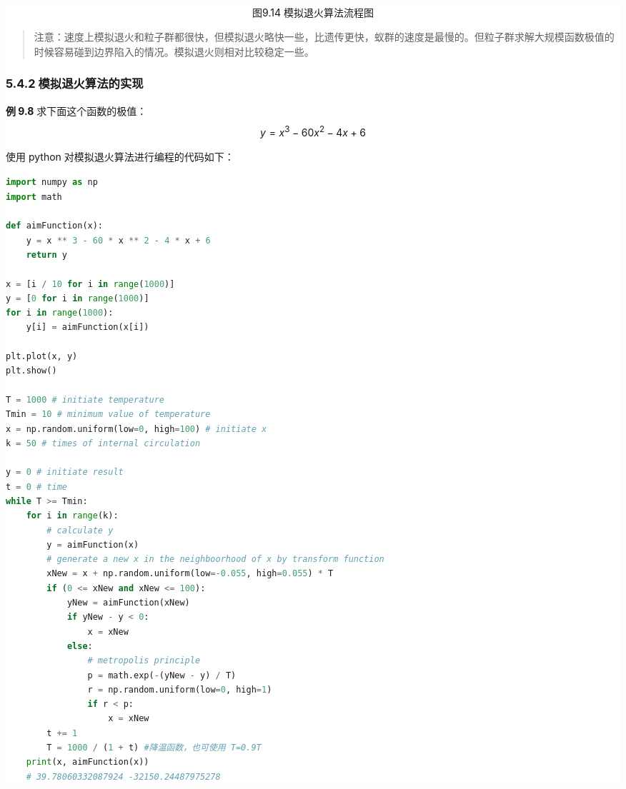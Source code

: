 <center>图9.14  模拟退火算法流程图</center>

> 注意：速度上模拟退火和粒子群都很快，但模拟退火略快一些，比遗传更快，蚁群的速度是最慢的。但粒子群求解大规模函数极值的时候容易碰到边界陷入的情况。模拟退火则相对比较稳定一些。

### 5.4.2 模拟退火算法的实现
**例 9.8** 求下面这个函数的极值：
$$ y = x^3 - 60x^2 - 4x + 6 \tag{5.4.2}$$

使用 python 对模拟退火算法进行编程的代码如下：

```python
import numpy as np
import math

def aimFunction(x):
    y = x ** 3 - 60 * x ** 2 - 4 * x + 6
    return y

x = [i / 10 for i in range(1000)]
y = [0 for i in range(1000)]
for i in range(1000):
    y[i] = aimFunction(x[i])

plt.plot(x, y)
plt.show()

T = 1000 # initiate temperature
Tmin = 10 # minimum value of temperature
x = np.random.uniform(low=0, high=100) # initiate x
k = 50 # times of internal circulation

y = 0 # initiate result
t = 0 # time
while T >= Tmin:
    for i in range(k):
        # calculate y
        y = aimFunction(x)
        # generate a new x in the neighboorhood of x by transform function
        xNew = x + np.random.uniform(low=-0.055, high=0.055) * T
        if (0 <= xNew and xNew <= 100):
            yNew = aimFunction(xNew)
            if yNew - y < 0:
                x = xNew
            else:
                # metropolis principle
                p = math.exp(-(yNew - y) / T)
                r = np.random.uniform(low=0, high=1)
                if r < p:
                    x = xNew
        t += 1
        T = 1000 / (1 + t) #降温函数，也可使用 T=0.9T
    print(x, aimFunction(x))
    # 39.78060332087924 -32150.24487975278
```
